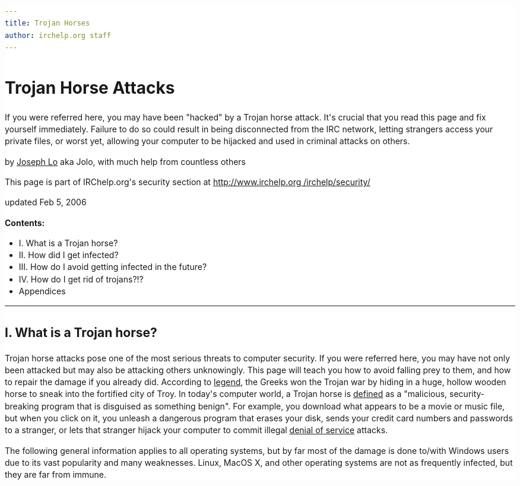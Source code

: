 ```yaml
---
title: Trojan Horses
author: irchelp.org staff
---
```


# Trojan Horse Attacks

If you were referred here, you may have been "hacked" by a Trojan horse
attack. It's crucial that you read this page and fix yourself immediately.
Failure to do so could result in being disconnected from the IRC network,
letting strangers access your private files, or worst yet, allowing your
computer to be hijacked and used in criminal attacks on others.

by [Joseph Lo](http://bishop.mc.duke.edu/%7Ejyl) aka Jolo, with much help from
countless others

This page is part of IRChelp.org's security section at [http://www.irchelp.org
/irchelp/security/](http://www.irchelp.org/irchelp/security/)

updated Feb 5, 2006

**Contents:**

  * I. What is a Trojan horse?
  * II. How did I get infected?
  * III. How do I avoid getting infected in the future?
  * IV. How do I get rid of trojans?!?
  * Appendices

* * *

## I. What is a Trojan horse?

Trojan horse attacks pose one of the most serious threats to computer
security. If you were referred here, you may have not only been attacked but
may also be attacking others unknowingly. This page will teach you how to
avoid falling prey to them, and how to repair the damage if you already did.
According to [legend](http://www.royalty.nu/legends/Troy.html), the Greeks won
the Trojan war by hiding in a huge, hollow wooden horse to sneak into the
fortified city of Troy. In today's computer world, a Trojan horse is
[defined](http://foldoc.doc.ic.ac.uk/foldoc/contents/security.html) as a
"malicious, security-breaking program that is disguised as something benign".
For example, you download what appears to be a movie or music file, but when
you click on it, you unleash a dangerous program that erases your disk, sends
your credit card numbers and passwords to a stranger, or lets that stranger
hijack your computer to commit illegal [denial of service](/irchelp/nuke/)
attacks.

The following general information applies to all operating systems, but by far
most of the damage is done to/with Windows users due to its vast popularity
and many weaknesses. Linux, MacOS X, and other operating systems are not as
frequently infected, but they are far from immune.
